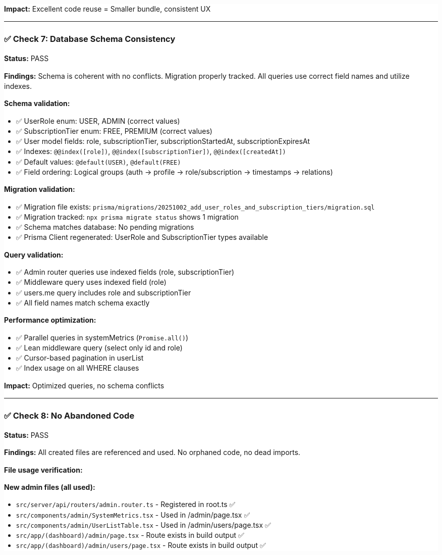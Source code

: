 **Impact:** Excellent code reuse = Smaller bundle, consistent UX

---

### ✅ Check 7: Database Schema Consistency

**Status:** PASS

**Findings:**
Schema is coherent with no conflicts. Migration properly tracked. All queries use correct field names and utilize indexes.

**Schema validation:**
- ✅ UserRole enum: USER, ADMIN (correct values)
- ✅ SubscriptionTier enum: FREE, PREMIUM (correct values)
- ✅ User model fields: role, subscriptionTier, subscriptionStartedAt, subscriptionExpiresAt
- ✅ Indexes: `@@index([role])`, `@@index([subscriptionTier])`, `@@index([createdAt])`
- ✅ Default values: `@default(USER)`, `@default(FREE)`
- ✅ Field ordering: Logical groups (auth → profile → role/subscription → timestamps → relations)

**Migration validation:**
- ✅ Migration file exists: `prisma/migrations/20251002_add_user_roles_and_subscription_tiers/migration.sql`
- ✅ Migration tracked: `npx prisma migrate status` shows 1 migration
- ✅ Schema matches database: No pending migrations
- ✅ Prisma Client regenerated: UserRole and SubscriptionTier types available

**Query validation:**
- ✅ Admin router queries use indexed fields (role, subscriptionTier)
- ✅ Middleware query uses indexed field (role)
- ✅ users.me query includes role and subscriptionTier
- ✅ All field names match schema exactly

**Performance optimization:**
- ✅ Parallel queries in systemMetrics (`Promise.all()`)
- ✅ Lean middleware query (select only id and role)
- ✅ Cursor-based pagination in userList
- ✅ Index usage on all WHERE clauses

**Impact:** Optimized queries, no schema conflicts

---

### ✅ Check 8: No Abandoned Code

**Status:** PASS

**Findings:**
All created files are referenced and used. No orphaned code, no dead imports.

**File usage verification:**

**New admin files (all used):**
- `src/server/api/routers/admin.router.ts` - Registered in root.ts ✅
- `src/components/admin/SystemMetrics.tsx` - Used in /admin/page.tsx ✅
- `src/components/admin/UserListTable.tsx` - Used in /admin/users/page.tsx ✅
- `src/app/(dashboard)/admin/page.tsx` - Route exists in build output ✅
- `src/app/(dashboard)/admin/users/page.tsx` - Route exists in build output ✅
